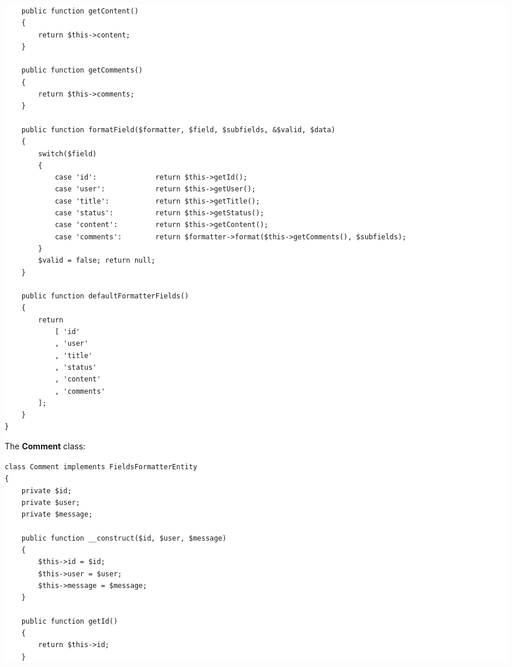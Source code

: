         public function getContent()
        {
            return $this->content;
        }

        public function getComments()
        {
            return $this->comments;
        }

        public function formatField($formatter, $field, $subfields, &$valid, $data)
        {
            switch($field)
            {
                case 'id':              return $this->getId();
                case 'user':            return $this->getUser();
                case 'title':           return $this->getTitle();
                case 'status':          return $this->getStatus();
                case 'content':         return $this->getContent();
                case 'comments':        return $formatter->format($this->getComments(), $subfields);
            }
            $valid = false; return null;
        }

        public function defaultFormatterFields()
        {
            return
                [ 'id'
                , 'user'
                , 'title'
                , 'status'
                , 'content'
                , 'comments'
            ];
        }
    }

The **Comment** class:

    class Comment implements FieldsFormatterEntity
    {
        private $id;
        private $user;
        private $message;

        public function __construct($id, $user, $message)
        {
            $this->id = $id;
            $this->user = $user;
            $this->message = $message;
        }

        public function getId()
        {
            return $this->id;
        }
